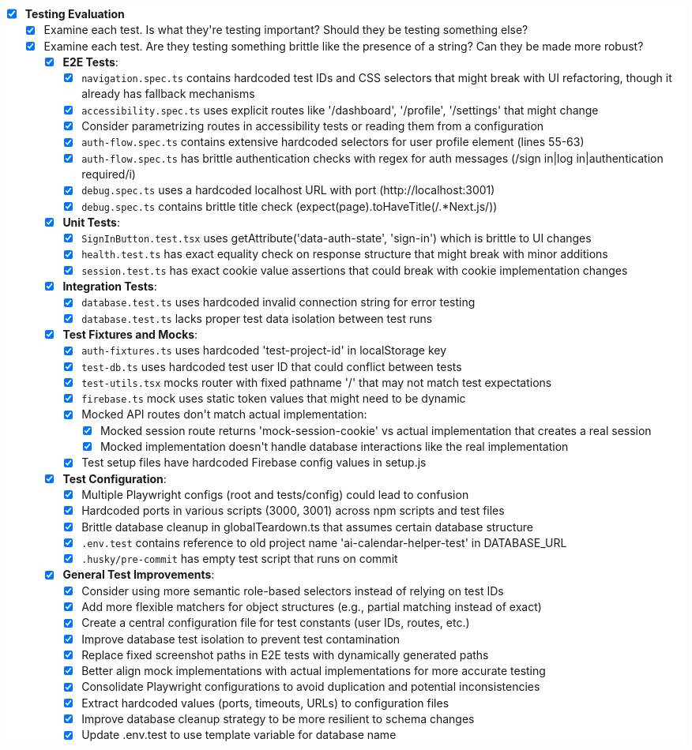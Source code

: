 - [x] **Testing Evaluation**
  - [x] Examine each test. Is what they're testing important? Should they be testing something else?
  - [x] Examine each test. Are they testing something brittle like the presence of a string? Can they be made more robust?
    - [x] **E2E Tests**:
      - [x] `navigation.spec.ts` contains hardcoded test IDs and CSS selectors that might break with UI refactoring, though it already has fallback mechanisms
      - [x] `accessibility.spec.ts` uses explicit routes like '/dashboard', '/profile', '/settings' that might change
      - [x] Consider parametrizing routes in accessibility tests or reading them from a configuration
      - [x] `auth-flow.spec.ts` contains extensive hardcoded selectors for user profile element (lines 55-63)
      - [x] `auth-flow.spec.ts` has brittle authentication checks with regex for auth messages (/sign in|log in|authentication required/i)
      - [x] `debug.spec.ts` uses a hardcoded localhost URL with port (http://localhost:3001)
      - [x] `debug.spec.ts` contains brittle title check (expect(page).toHaveTitle(/.\*Next.js/))
    - [x] **Unit Tests**:
      - [x] `SignInButton.test.tsx` uses getAttribute('data-auth-state', 'sign-in') which is brittle to UI changes
      - [x] `health.test.ts` has exact equality check on response structure that might break with minor additions
      - [x] `session.test.ts` has exact cookie value assertions that could break with cookie implementation changes
    - [x] **Integration Tests**:
      - [x] `database.test.ts` uses hardcoded invalid connection string for error testing
      - [x] `database.test.ts` lacks proper test data isolation between test runs
    - [x] **Test Fixtures and Mocks**:
      - [x] `auth-fixtures.ts` uses hardcoded 'test-project-id' in localStorage key
      - [x] `test-db.ts` uses hardcoded test user ID that could conflict between tests
      - [x] `test-utils.tsx` mocks router with fixed pathname '/' that may not match test expectations
      - [x] `firebase.ts` mock uses static token values that might need to be dynamic
      - [x] Mocked API routes don't match actual implementation:
        - [x] Mocked session route returns 'mock-session-cookie' vs actual implementation that creates a real session
        - [x] Mocked implementation doesn't handle database interactions like the real implementation
      - [x] Test setup files have hardcoded Firebase config values in setup.js
    - [x] **Test Configuration**:
      - [x] Multiple Playwright configs (root and tests/config) could lead to confusion
      - [x] Hardcoded ports in various scripts (3000, 3001) across npm scripts and test files
      - [x] Brittle database cleanup in globalTeardown.ts that assumes certain database structure
      - [x] `.env.test` contains reference to old project name 'ai-calendar-helper-test' in DATABASE_URL
      - [x] `.husky/pre-commit` has empty test script that runs on commit
    - [x] **General Test Improvements**:
      - [x] Consider using more semantic role-based selectors instead of relying on test IDs
      - [x] Add more flexible matchers for object structures (e.g., partial matching instead of exact)
      - [x] Create a central configuration file for test constants (user IDs, routes, etc.)
      - [x] Improve database test isolation to prevent test contamination
      - [x] Replace fixed screenshot paths in E2E tests with dynamically generated paths
      - [x] Better align mock implementations with actual implementations for more accurate testing
      - [x] Consolidate Playwright configurations to avoid duplication and potential inconsistencies
      - [x] Extract hardcoded values (ports, timeouts, URLs) to configuration files
      - [x] Improve database cleanup strategy to be more resilient to schema changes
      - [x] Update .env.test to use template variable for database name
